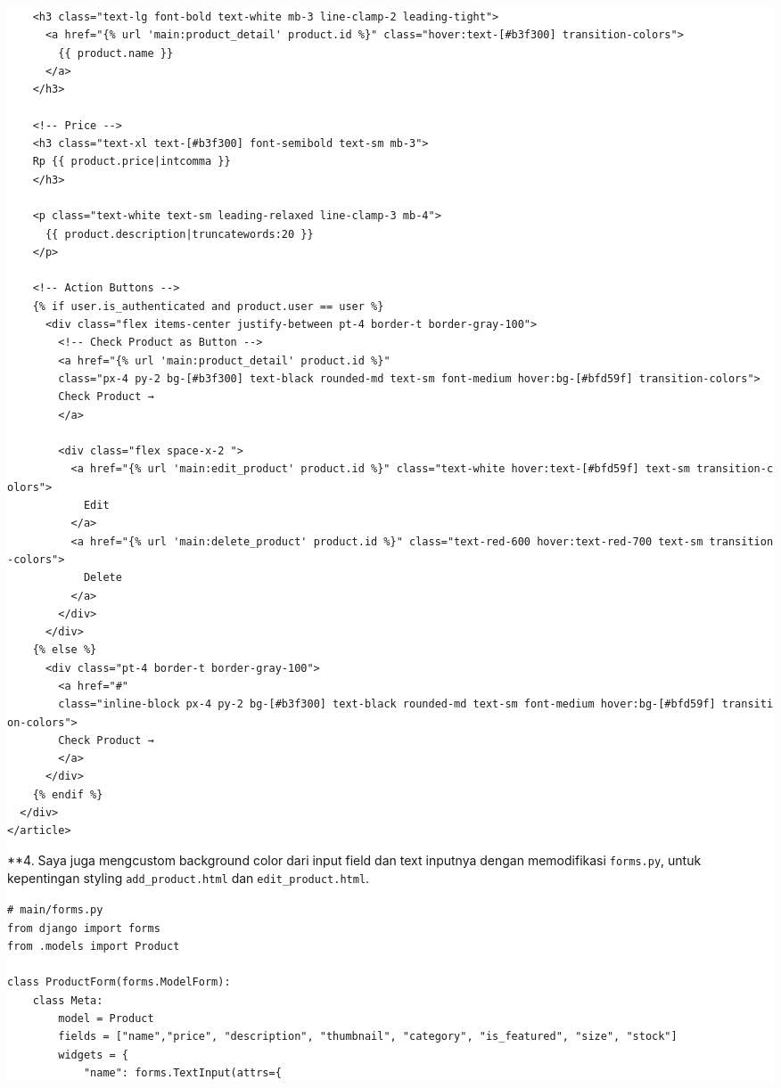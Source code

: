 ```
    <h3 class="text-lg font-bold text-white mb-3 line-clamp-2 leading-tight">
      <a href="{% url 'main:product_detail' product.id %}" class="hover:text-[#b3f300] transition-colors">
        {{ product.name }}
      </a>
    </h3>

    <!-- Price -->
    <h3 class="text-xl text-[#b3f300] font-semibold text-sm mb-3">
    Rp {{ product.price|intcomma }}
    </h3>

    <p class="text-white text-sm leading-relaxed line-clamp-3 mb-4">
      {{ product.description|truncatewords:20 }}
    </p>

    <!-- Action Buttons -->
    {% if user.is_authenticated and product.user == user %}
      <div class="flex items-center justify-between pt-4 border-t border-gray-100">
        <!-- Check Product as Button -->
        <a href="{% url 'main:product_detail' product.id %}" 
        class="px-4 py-2 bg-[#b3f300] text-black rounded-md text-sm font-medium hover:bg-[#bfd59f] transition-colors">
        Check Product →
        </a>

        <div class="flex space-x-2 ">
          <a href="{% url 'main:edit_product' product.id %}" class="text-white hover:text-[#bfd59f] text-sm transition-colors">
            Edit
          </a>
          <a href="{% url 'main:delete_product' product.id %}" class="text-red-600 hover:text-red-700 text-sm transition-colors">
            Delete
          </a>
        </div>
      </div>
    {% else %}
      <div class="pt-4 border-t border-gray-100">
        <a href="#" 
        class="inline-block px-4 py-2 bg-[#b3f300] text-black rounded-md text-sm font-medium hover:bg-[#bfd59f] transition-colors">
        Check Product →
        </a>
      </div>
    {% endif %}
  </div>
</article>
```

**4. Saya juga mengcustom background color dari input field dan text inputnya dengan memodifikasi `forms.py`, untuk kepentingan styling `add_product.html` dan `edit_product.html`.
```
# main/forms.py
from django import forms
from .models import Product

class ProductForm(forms.ModelForm):
    class Meta:
        model = Product
        fields = ["name","price", "description", "thumbnail", "category", "is_featured", "size", "stock"]
        widgets = {
            "name": forms.TextInput(attrs={
```